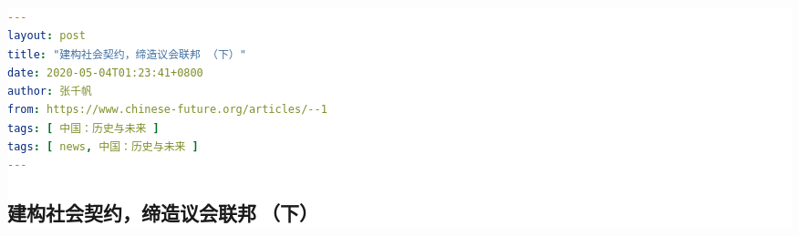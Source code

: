 ```yaml
---
layout: post
title: "建构社会契约，缔造议会联邦 （下）"
date: 2020-05-04T01:23:41+0800
author: 张千帆
from: https://www.chinese-future.org/articles/--1
tags: [ 中国：历史与未来 ]
tags: [ news, 中国：历史与未来 ]
---
```


<article class="BlogItem hentry category- tag- tag- tag- tag- tag- tag- tag- tag- author- post-type-text has-categories has-tags has-comments" data-item-id="5eaefbcd61ee995c5f9842d5" id="post-5eaefbcd61ee995c5f9842d5">
<h1 class="BlogItem-title" data-content-field="title">建构社会契约，缔造议会联邦 （下）</h1>